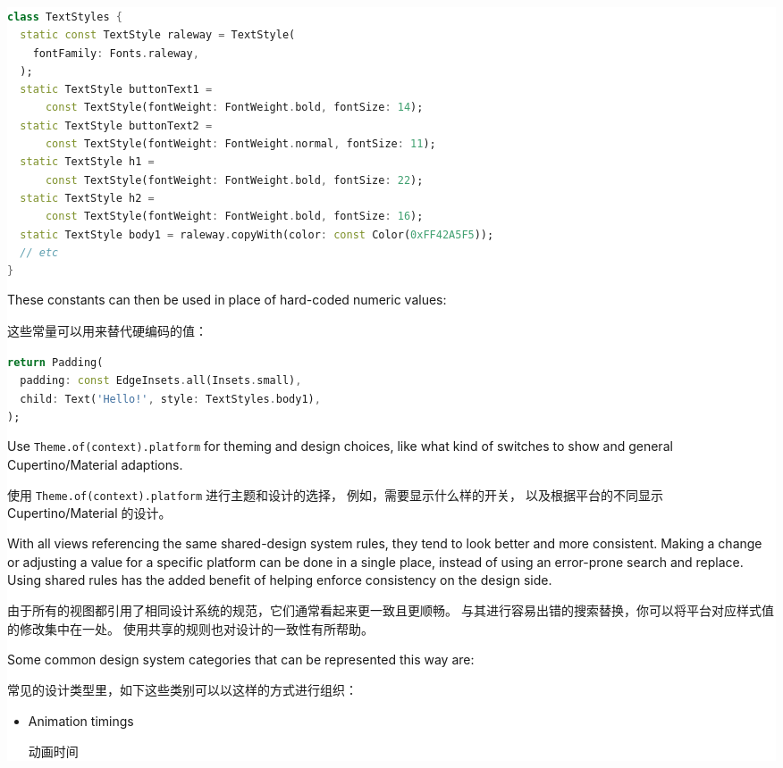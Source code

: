 ```dart
class TextStyles {
  static const TextStyle raleway = TextStyle(
    fontFamily: Fonts.raleway,
  );
  static TextStyle buttonText1 =
      const TextStyle(fontWeight: FontWeight.bold, fontSize: 14);
  static TextStyle buttonText2 =
      const TextStyle(fontWeight: FontWeight.normal, fontSize: 11);
  static TextStyle h1 =
      const TextStyle(fontWeight: FontWeight.bold, fontSize: 22);
  static TextStyle h2 =
      const TextStyle(fontWeight: FontWeight.bold, fontSize: 16);
  static TextStyle body1 = raleway.copyWith(color: const Color(0xFF42A5F5));
  // etc
}
```

These constants can then be used in place of hard-coded numeric values:

这些常量可以用来替代硬编码的值：

<?code-excerpt "lib/global/device_type.dart (use-constants)"?>
```dart
return Padding(
  padding: const EdgeInsets.all(Insets.small),
  child: Text('Hello!', style: TextStyles.body1),
);
```

Use `Theme.of(context).platform` for theming and
design choices, like what kind of switches to show
and general Cupertino/Material adaptions.

使用 `Theme.of(context).platform` 进行主题和设计的选择，
例如，需要显示什么样的开关，
以及根据平台的不同显示 Cupertino/Material 的设计。

With all views referencing the same shared-design system rules,
they tend to look better and more consistent.
Making a change or adjusting a value for a specific platform
can be done in a single place, instead of using an error-prone
search and replace. Using shared rules has the added benefit
of helping enforce consistency on the design side.

由于所有的视图都引用了相同设计系统的规范，它们通常看起来更一致且更顺畅。
与其进行容易出错的搜索替换，你可以将平台对应样式值的修改集中在一处。
使用共享的规则也对设计的一致性有所帮助。

Some common design system categories that can be represented
this way are:

常见的设计类型里，如下这些类别可以以这样的方式进行组织：

* Animation timings

  动画时间
